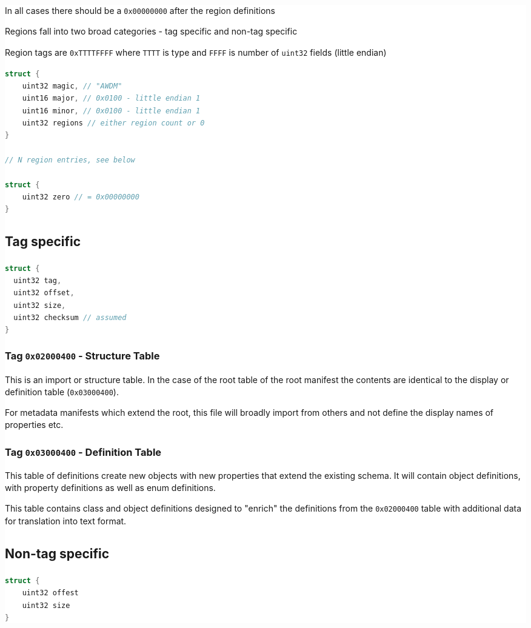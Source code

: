 In all cases there should be a `0x00000000` after the region definitions

Regions fall into two broad categories - tag specific and non-tag specific

Region tags are `0xTTTTFFFF` where `TTTT` is type and `FFFF` is number of `uint32` fields (little endian)

```c
struct {
    uint32 magic, // "AWDM"
    uint16 major, // 0x0100 - little endian 1
    uint16 minor, // 0x0100 - little endian 1
    uint32 regions // either region count or 0
}

// N region entries, see below

struct {
    uint32 zero // = 0x00000000
}
```

## Tag specific

```c
struct {
  uint32 tag,
  uint32 offset,
  uint32 size,
  uint32 checksum // assumed
}
```

### Tag `0x02000400` - Structure Table

This is an import or structure table.  In the case of the root table of the root manifest
the contents are identical to the display or definition table (`0x03000400`).

For metadata manifests which extend the root, this file will broadly import from others
and not define the display names of properties etc.

### Tag `0x03000400` - Definition Table

This table of definitions create new objects with new properties that extend the existing
schema. It will contain object definitions, with property definitions as well as enum
definitions.

This table contains class and object definitions designed to "enrich" the definitions from
the `0x02000400` table with additional data for translation into text format.

## Non-tag specific

```c
struct {
    uint32 offest
    uint32 size
}
```
